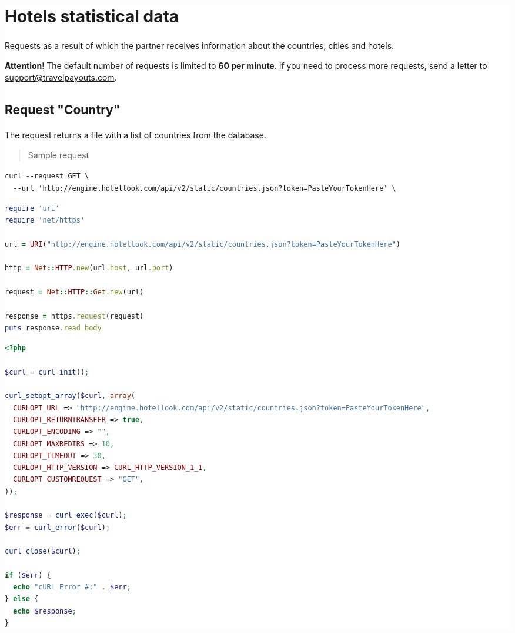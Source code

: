 # Hotels statistical data

Requests as a result of which the partner receives information about the countries, cities and hotels.

**Attention**! The default number of requests is limited to **60 per minute**. If you need to process more requests, send a letter to support@travelpayouts.com.

## Request "Country"

The request returns a file with a list of countries from the database.

> Sample request

```shell
curl --request GET \
  --url 'http://engine.hotellook.com/api/v2/static/countries.json?token=PasteYourTokenHere' \
```

```ruby
require 'uri'
require 'net/https'

url = URI("http://engine.hotellook.com/api/v2/static/countries.json?token=PasteYourTokenHere")

http = Net::HTTP.new(url.host, url.port)

request = Net::HTTP::Get.new(url)

response = https.request(request)
puts response.read_body
```

```php
<?php

$curl = curl_init();

curl_setopt_array($curl, array(
  CURLOPT_URL => "http://engine.hotellook.com/api/v2/static/countries.json?token=PasteYourTokenHere",
  CURLOPT_RETURNTRANSFER => true,
  CURLOPT_ENCODING => "",
  CURLOPT_MAXREDIRS => 10,
  CURLOPT_TIMEOUT => 30,
  CURLOPT_HTTP_VERSION => CURL_HTTP_VERSION_1_1,
  CURLOPT_CUSTOMREQUEST => "GET",
));

$response = curl_exec($curl);
$err = curl_error($curl);

curl_close($curl);

if ($err) {
  echo "cURL Error #:" . $err;
} else {
  echo $response;
}
```
